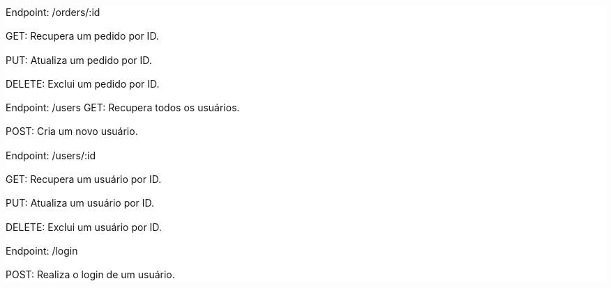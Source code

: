 Endpoint: /orders/:id

GET: Recupera um pedido por ID.

PUT: Atualiza um pedido por ID.

DELETE: Exclui um pedido por ID.

Endpoint: /users
GET: Recupera todos os usuários.

POST: Cria um novo usuário.

Endpoint: /users/:id

GET: Recupera um usuário por ID.

PUT: Atualiza um usuário por ID.

DELETE: Exclui um usuário por ID.

Endpoint: /login

POST: Realiza o login de um usuário.